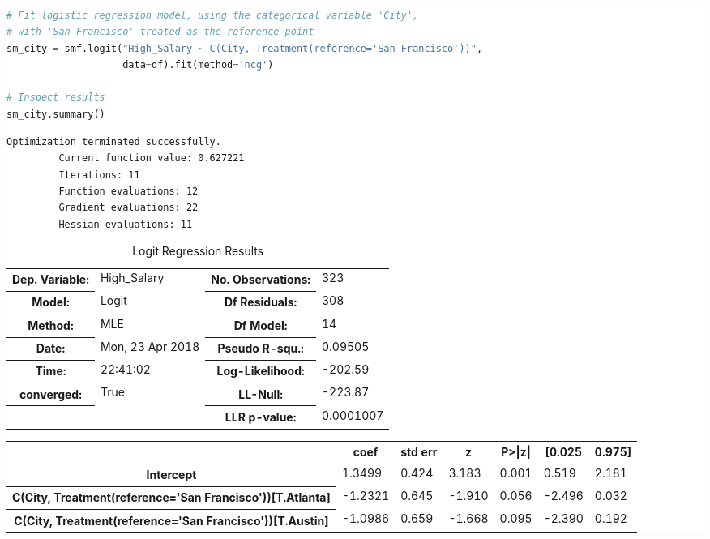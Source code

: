 </div>




```python
# Fit logistic regression model, using the categorical variable 'City',
# with 'San Francisco' treated as the reference point
sm_city = smf.logit("High_Salary ~ C(City, Treatment(reference='San Francisco'))", 
                    data=df).fit(method='ncg')

# Inspect results
sm_city.summary()
```

    Optimization terminated successfully.
             Current function value: 0.627221
             Iterations: 11
             Function evaluations: 12
             Gradient evaluations: 22
             Hessian evaluations: 11





<table class="simpletable">
<caption>Logit Regression Results</caption>
<tr>
  <th>Dep. Variable:</th>    <td>High_Salary</td>   <th>  No. Observations:  </th>  <td>   323</td>  
</tr>
<tr>
  <th>Model:</th>               <td>Logit</td>      <th>  Df Residuals:      </th>  <td>   308</td>  
</tr>
<tr>
  <th>Method:</th>               <td>MLE</td>       <th>  Df Model:          </th>  <td>    14</td>  
</tr>
<tr>
  <th>Date:</th>          <td>Mon, 23 Apr 2018</td> <th>  Pseudo R-squ.:     </th>  <td>0.09505</td> 
</tr>
<tr>
  <th>Time:</th>              <td>22:41:02</td>     <th>  Log-Likelihood:    </th> <td> -202.59</td> 
</tr>
<tr>
  <th>converged:</th>           <td>True</td>       <th>  LL-Null:           </th> <td> -223.87</td> 
</tr>
<tr>
  <th> </th>                      <td> </td>        <th>  LLR p-value:       </th> <td>0.0001007</td>
</tr>
</table>
<table class="simpletable">
<tr>
                                <td></td>                                   <th>coef</th>     <th>std err</th>      <th>z</th>      <th>P>|z|</th>  <th>[0.025</th>    <th>0.975]</th>  
</tr>
<tr>
  <th>Intercept</th>                                                     <td>    1.3499</td> <td>    0.424</td> <td>    3.183</td> <td> 0.001</td> <td>    0.519</td> <td>    2.181</td>
</tr>
<tr>
  <th>C(City, Treatment(reference='San Francisco'))[T.Atlanta]</th>      <td>   -1.2321</td> <td>    0.645</td> <td>   -1.910</td> <td> 0.056</td> <td>   -2.496</td> <td>    0.032</td>
</tr>
<tr>
  <th>C(City, Treatment(reference='San Francisco'))[T.Austin]</th>       <td>   -1.0986</td> <td>    0.659</td> <td>   -1.668</td> <td> 0.095</td> <td>   -2.390</td> <td>    0.192</td>
</tr>
<tr>